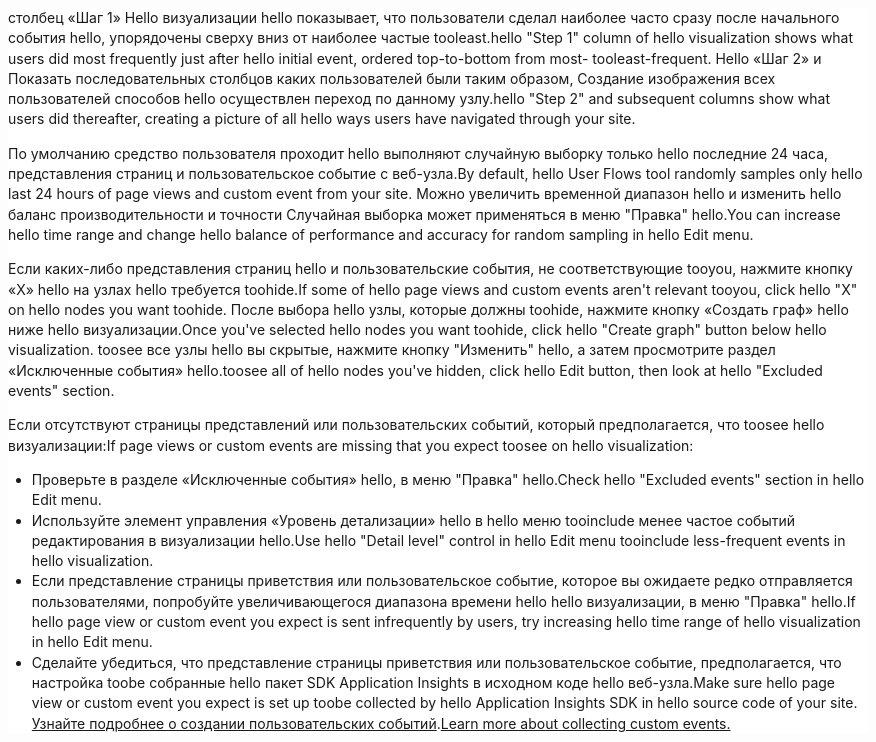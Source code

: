 <span data-ttu-id="e4f97-124">столбец «Шаг 1» Hello визуализации hello показывает, что пользователи сделал наиболее часто сразу после начального события hello, упорядочены сверху вниз от наиболее частые tooleast.</span><span class="sxs-lookup"><span data-stu-id="e4f97-124">hello "Step 1" column of hello visualization shows what users did most frequently just after hello initial event, ordered top-to-bottom from most- tooleast-frequent.</span></span> <span data-ttu-id="e4f97-125">Hello «Шаг 2» и Показать последовательных столбцов каких пользователей были таким образом, Создание изображения всех пользователей способов hello осуществлен переход по данному узлу.</span><span class="sxs-lookup"><span data-stu-id="e4f97-125">hello "Step 2" and subsequent columns show what users did thereafter, creating a picture of all hello ways users have navigated through your site.</span></span>

<span data-ttu-id="e4f97-126">По умолчанию средство пользователя проходит hello выполняют случайную выборку только hello последние 24 часа, представления страниц и пользовательское событие с веб-узла.</span><span class="sxs-lookup"><span data-stu-id="e4f97-126">By default, hello User Flows tool randomly samples only hello last 24 hours of page views and custom event from your site.</span></span> <span data-ttu-id="e4f97-127">Можно увеличить временной диапазон hello и изменить hello баланс производительности и точности Случайная выборка может применяться в меню "Правка" hello.</span><span class="sxs-lookup"><span data-stu-id="e4f97-127">You can increase hello time range and change hello balance of performance and accuracy for random sampling in hello Edit menu.</span></span>

<span data-ttu-id="e4f97-128">Если каких-либо представления страниц hello и пользовательские события, не соответствующие tooyou, нажмите кнопку «X» hello на узлах hello требуется toohide.</span><span class="sxs-lookup"><span data-stu-id="e4f97-128">If some of hello page views and custom events aren't relevant tooyou, click hello "X" on hello nodes you want toohide.</span></span> <span data-ttu-id="e4f97-129">После выбора hello узлы, которые должны toohide, нажмите кнопку «Создать граф» hello ниже hello визуализации.</span><span class="sxs-lookup"><span data-stu-id="e4f97-129">Once you've selected hello nodes you want toohide, click hello "Create graph" button below hello visualization.</span></span> <span data-ttu-id="e4f97-130">toosee все узлы hello вы скрытые, нажмите кнопку "Изменить" hello, а затем просмотрите раздел «Исключенные события» hello.</span><span class="sxs-lookup"><span data-stu-id="e4f97-130">toosee all of hello nodes you've hidden, click hello Edit button, then look at hello "Excluded events" section.</span></span>

<span data-ttu-id="e4f97-131">Если отсутствуют страницы представлений или пользовательских событий, который предполагается, что toosee hello визуализации:</span><span class="sxs-lookup"><span data-stu-id="e4f97-131">If page views or custom events are missing that you expect toosee on hello visualization:</span></span>
* <span data-ttu-id="e4f97-132">Проверьте в разделе «Исключенные события» hello, в меню "Правка" hello.</span><span class="sxs-lookup"><span data-stu-id="e4f97-132">Check hello "Excluded events" section in hello Edit menu.</span></span>
* <span data-ttu-id="e4f97-133">Используйте элемент управления «Уровень детализации» hello в hello меню tooinclude менее частое событий редактирования в визуализации hello.</span><span class="sxs-lookup"><span data-stu-id="e4f97-133">Use hello "Detail level" control in hello Edit menu tooinclude less-frequent events in hello visualization.</span></span>
* <span data-ttu-id="e4f97-134">Если представление страницы приветствия или пользовательское событие, которое вы ожидаете редко отправляется пользователями, попробуйте увеличивающегося диапазона времени hello hello визуализации, в меню "Правка" hello.</span><span class="sxs-lookup"><span data-stu-id="e4f97-134">If hello page view or custom event you expect is sent infrequently by users, try increasing hello time range of hello visualization in hello Edit menu.</span></span>
* <span data-ttu-id="e4f97-135">Сделайте убедиться, что представление страницы приветствия или пользовательское событие, предполагается, что настройка toobe собранные hello пакет SDK Application Insights в исходном коде hello веб-узла.</span><span class="sxs-lookup"><span data-stu-id="e4f97-135">Make sure hello page view or custom event you expect is set up toobe collected by hello Application Insights SDK in hello source code of your site.</span></span> <span data-ttu-id="e4f97-136">[Узнайте подробнее о создании пользовательских событий](app-insights-api-custom-events-metrics.md).</span><span class="sxs-lookup"><span data-stu-id="e4f97-136">[Learn more about collecting custom events.](app-insights-api-custom-events-metrics.md)</span></span>
